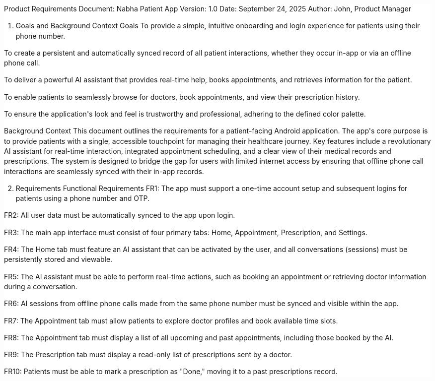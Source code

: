 Product Requirements Document: Nabha Patient App
Version: 1.0
Date: September 24, 2025
Author: John, Product Manager

1. Goals and Background Context
Goals
To provide a simple, intuitive onboarding and login experience for patients using their phone number.

To create a persistent and automatically synced record of all patient interactions, whether they occur in-app or via an offline phone call.

To deliver a powerful AI assistant that provides real-time help, books appointments, and retrieves information for the patient.

To enable patients to seamlessly browse for doctors, book appointments, and view their prescription history.

To ensure the application's look and feel is trustworthy and professional, adhering to the defined color palette.

Background Context
This document outlines the requirements for a patient-facing Android application. The app's core purpose is to provide patients with a single, accessible touchpoint for managing their healthcare journey. Key features include a revolutionary AI assistant for real-time interaction, integrated appointment scheduling, and a clear view of their medical records and prescriptions. The system is designed to bridge the gap for users with limited internet access by ensuring that offline phone call interactions are seamlessly synced with their in-app records.

2. Requirements
Functional Requirements
FR1: The app must support a one-time account setup and subsequent logins for patients using a phone number and OTP.

FR2: All user data must be automatically synced to the app upon login.

FR3: The main app interface must consist of four primary tabs: Home, Appointment, Prescription, and Settings.

FR4: The Home tab must feature an AI assistant that can be activated by the user, and all conversations (sessions) must be persistently stored and viewable.

FR5: The AI assistant must be able to perform real-time actions, such as booking an appointment or retrieving doctor information during a conversation.

FR6: AI sessions from offline phone calls made from the same phone number must be synced and visible within the app.

FR7: The Appointment tab must allow patients to explore doctor profiles and book available time slots.

FR8: The Appointment tab must display a list of all upcoming and past appointments, including those booked by the AI.

FR9: The Prescription tab must display a read-only list of prescriptions sent by a doctor.

FR10: Patients must be able to mark a prescription as "Done," moving it to a past prescriptions record.
